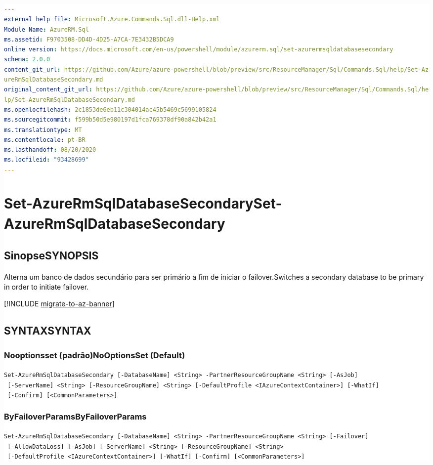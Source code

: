 ```yaml
---
external help file: Microsoft.Azure.Commands.Sql.dll-Help.xml
Module Name: AzureRM.Sql
ms.assetid: F9703508-DD4D-4D25-A7CA-7E3432B5DCA9
online version: https://docs.microsoft.com/en-us/powershell/module/azurerm.sql/set-azurermsqldatabasesecondary
schema: 2.0.0
content_git_url: https://github.com/Azure/azure-powershell/blob/preview/src/ResourceManager/Sql/Commands.Sql/help/Set-AzureRmSqlDatabaseSecondary.md
original_content_git_url: https://github.com/Azure/azure-powershell/blob/preview/src/ResourceManager/Sql/Commands.Sql/help/Set-AzureRmSqlDatabaseSecondary.md
ms.openlocfilehash: 2c1853de6eb11c304014ac45b5469c5699105824
ms.sourcegitcommit: f599b50d5e980197d1fca769378df90a842b42a1
ms.translationtype: MT
ms.contentlocale: pt-BR
ms.lasthandoff: 08/20/2020
ms.locfileid: "93428699"
---
```

# <span data-ttu-id="f2262-101">Set-AzureRmSqlDatabaseSecondary</span><span class="sxs-lookup"><span data-stu-id="f2262-101">Set-AzureRmSqlDatabaseSecondary</span></span>

## <span data-ttu-id="f2262-102">Sinopse</span><span class="sxs-lookup"><span data-stu-id="f2262-102">SYNOPSIS</span></span>
<span data-ttu-id="f2262-103">Alterna um banco de dados secundário para ser primário a fim de iniciar o failover.</span><span class="sxs-lookup"><span data-stu-id="f2262-103">Switches a secondary database to be primary in order to initiate failover.</span></span>

[!INCLUDE [migrate-to-az-banner](../../includes/migrate-to-az-banner.md)]

## <span data-ttu-id="f2262-104">SYNTAX</span><span class="sxs-lookup"><span data-stu-id="f2262-104">SYNTAX</span></span>

### <span data-ttu-id="f2262-105">Nooptionsset (padrão)</span><span class="sxs-lookup"><span data-stu-id="f2262-105">NoOptionsSet (Default)</span></span>
```
Set-AzureRmSqlDatabaseSecondary [-DatabaseName] <String> -PartnerResourceGroupName <String> [-AsJob]
 [-ServerName] <String> [-ResourceGroupName] <String> [-DefaultProfile <IAzureContextContainer>] [-WhatIf]
 [-Confirm] [<CommonParameters>]
```

### <span data-ttu-id="f2262-106">ByFailoverParams</span><span class="sxs-lookup"><span data-stu-id="f2262-106">ByFailoverParams</span></span>
```
Set-AzureRmSqlDatabaseSecondary [-DatabaseName] <String> -PartnerResourceGroupName <String> [-Failover]
 [-AllowDataLoss] [-AsJob] [-ServerName] <String> [-ResourceGroupName] <String>
 [-DefaultProfile <IAzureContextContainer>] [-WhatIf] [-Confirm] [<CommonParameters>]
```
